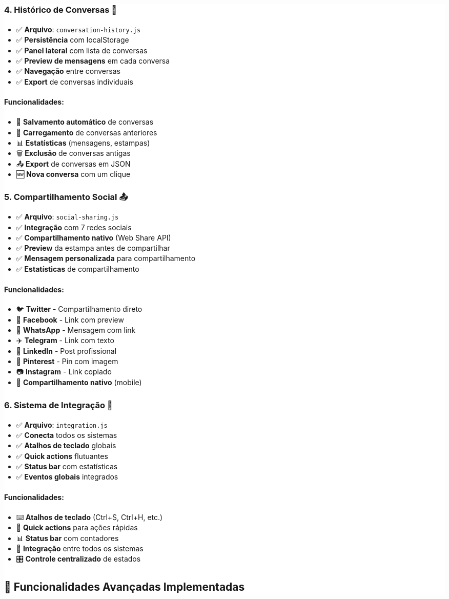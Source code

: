 ### **4. Histórico de Conversas** 💬
- ✅ **Arquivo**: `conversation-history.js`
- ✅ **Persistência** com localStorage
- ✅ **Panel lateral** com lista de conversas
- ✅ **Preview de mensagens** em cada conversa
- ✅ **Navegação** entre conversas
- ✅ **Export** de conversas individuais

#### **Funcionalidades:**
- 💾 **Salvamento automático** de conversas
- 🔄 **Carregamento** de conversas anteriores
- 📊 **Estatísticas** (mensagens, estampas)
- 🗑️ **Exclusão** de conversas antigas
- 📤 **Export** de conversas em JSON
- 🆕 **Nova conversa** com um clique

### **5. Compartilhamento Social** 📤
- ✅ **Arquivo**: `social-sharing.js`
- ✅ **Integração** com 7 redes sociais
- ✅ **Compartilhamento nativo** (Web Share API)
- ✅ **Preview** da estampa antes de compartilhar
- ✅ **Mensagem personalizada** para compartilhamento
- ✅ **Estatísticas** de compartilhamento

#### **Funcionalidades:**
- 🐦 **Twitter** - Compartilhamento direto
- 📘 **Facebook** - Link com preview
- 💬 **WhatsApp** - Mensagem com link
- ✈️ **Telegram** - Link com texto
- 💼 **LinkedIn** - Post profissional
- 📌 **Pinterest** - Pin com imagem
- 📷 **Instagram** - Link copiado
- 📱 **Compartilhamento nativo** (mobile)

### **6. Sistema de Integração** 🔗
- ✅ **Arquivo**: `integration.js`
- ✅ **Conecta** todos os sistemas
- ✅ **Atalhos de teclado** globais
- ✅ **Quick actions** flutuantes
- ✅ **Status bar** com estatísticas
- ✅ **Eventos globais** integrados

#### **Funcionalidades:**
- ⌨️ **Atalhos de teclado** (Ctrl+S, Ctrl+H, etc.)
- 🎯 **Quick actions** para ações rápidas
- 📊 **Status bar** com contadores
- 🔄 **Integração** entre todos os sistemas
- 🎛️ **Controle centralizado** de estados

## 🎯 **Funcionalidades Avançadas Implementadas**
